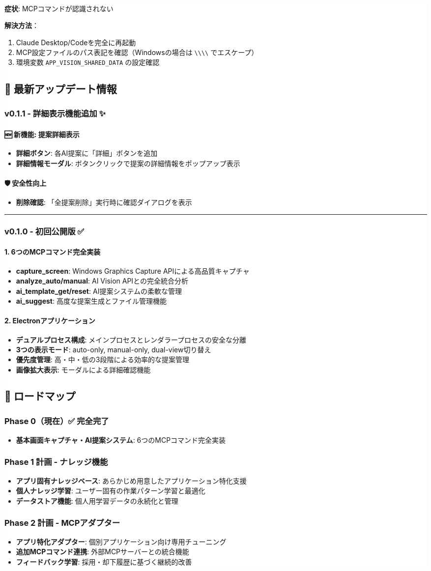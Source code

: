 
**症状**: MCPコマンドが認識されない

**解決方法**：
1. Claude Desktop/Codeを完全に再起動
2. MCP設定ファイルのパス表記を確認（Windowsの場合は `\\\\` でエスケープ）
3. 環境変数 `APP_VISION_SHARED_DATA` の設定確認

## 📝 最新アップデート情報

### v0.1.1 - 詳細表示機能追加 ✨

#### 🆕 **新機能: 提案詳細表示**
- **詳細ボタン**: 各AI提案に「詳細」ボタンを追加
- **詳細情報モーダル**: ボタンクリックで提案の詳細情報をポップアップ表示

#### 🛡️ **安全性向上**
- **削除確認**: 「全提案削除」実行時に確認ダイアログを表示

---

### v0.1.0 - 初回公開版 ✅

#### 1. 6つのMCPコマンド完全実装
- **capture_screen**: Windows Graphics Capture APIによる高品質キャプチャ
- **analyze_auto/manual**: AI Vision APIとの完全統合分析
- **ai_template_get/reset**: AI提案システムの柔軟な管理
- **ai_suggest**: 高度な提案生成とファイル管理機能

#### 2. Electronアプリケーション
- **デュアルプロセス構成**: メインプロセスとレンダラープロセスの安全な分離
- **3つの表示モード**: auto-only, manual-only, dual-view切り替え
- **優先度管理**: 高・中・低の3段階による効率的な提案管理
- **画像拡大表示**: モーダルによる詳細確認機能

## 🔮 ロードマップ

### Phase 0（現在）✅ **完全完了**
- **基本画面キャプチャ・AI提案システム**: 6つのMCPコマンド完全実装

### Phase 1 計画 - **ナレッジ機能**
- **アプリ固有ナレッジベース**: あらかじめ用意したアプリケーション特化支援
- **個人ナレッジ学習**: ユーザー固有の作業パターン学習と最適化
- **データストア機能**: 個人用学習データの永続化と管理

### Phase 2 計画 - **MCPアダプター**
- **アプリ特化アダプター**: 個別アプリケーション向け専用チューニング
- **追加MCPコマンド連携**: 外部MCPサーバーとの統合機能
- **フィードバック学習**: 採用・却下履歴に基づく継続的改善

